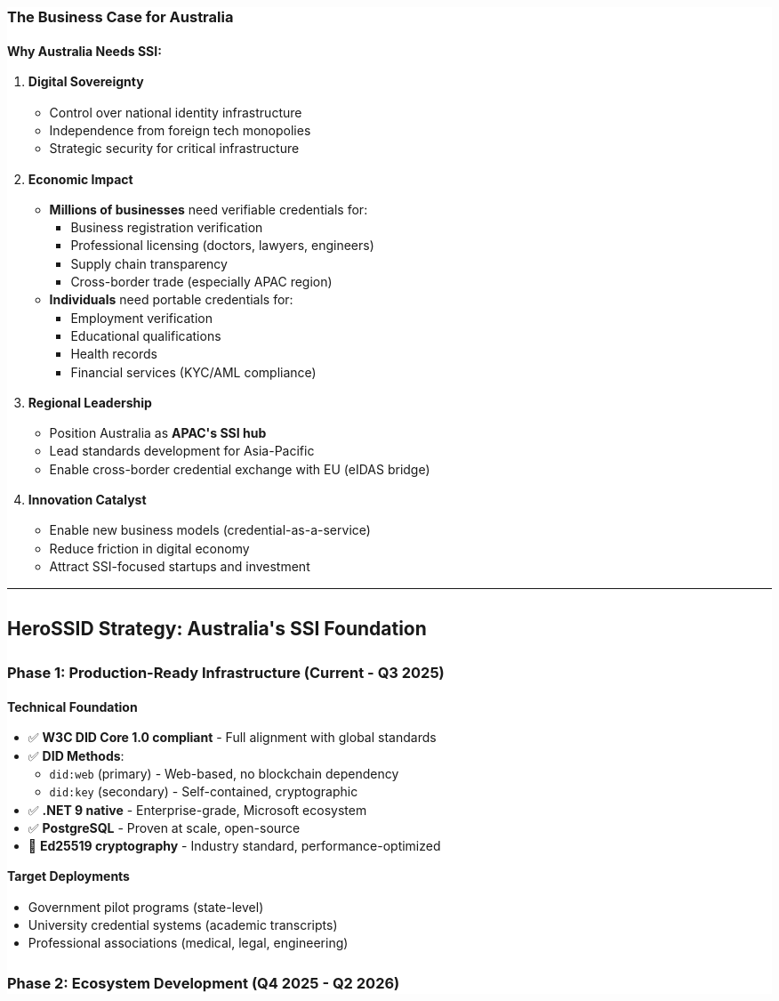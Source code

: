 ### The Business Case for Australia

**Why Australia Needs SSI:**

1. **Digital Sovereignty**
   - Control over national identity infrastructure
   - Independence from foreign tech monopolies
   - Strategic security for critical infrastructure

2. **Economic Impact**
   - **Millions of businesses** need verifiable credentials for:
     - Business registration verification
     - Professional licensing (doctors, lawyers, engineers)
     - Supply chain transparency
     - Cross-border trade (especially APAC region)
   - **Individuals** need portable credentials for:
     - Employment verification
     - Educational qualifications
     - Health records
     - Financial services (KYC/AML compliance)

3. **Regional Leadership**
   - Position Australia as **APAC's SSI hub**
   - Lead standards development for Asia-Pacific
   - Enable cross-border credential exchange with EU (eIDAS bridge)

4. **Innovation Catalyst**
   - Enable new business models (credential-as-a-service)
   - Reduce friction in digital economy
   - Attract SSI-focused startups and investment

---

## HeroSSID Strategy: Australia's SSI Foundation

### Phase 1: Production-Ready Infrastructure (Current - Q3 2025)

**Technical Foundation**
- ✅ **W3C DID Core 1.0 compliant** - Full alignment with global standards
- ✅ **DID Methods**:
  - `did:web` (primary) - Web-based, no blockchain dependency
  - `did:key` (secondary) - Self-contained, cryptographic
- ✅ **.NET 9 native** - Enterprise-grade, Microsoft ecosystem
- ✅ **PostgreSQL** - Proven at scale, open-source
- 🔄 **Ed25519 cryptography** - Industry standard, performance-optimized

**Target Deployments**
- Government pilot programs (state-level)
- University credential systems (academic transcripts)
- Professional associations (medical, legal, engineering)

### Phase 2: Ecosystem Development (Q4 2025 - Q2 2026)
